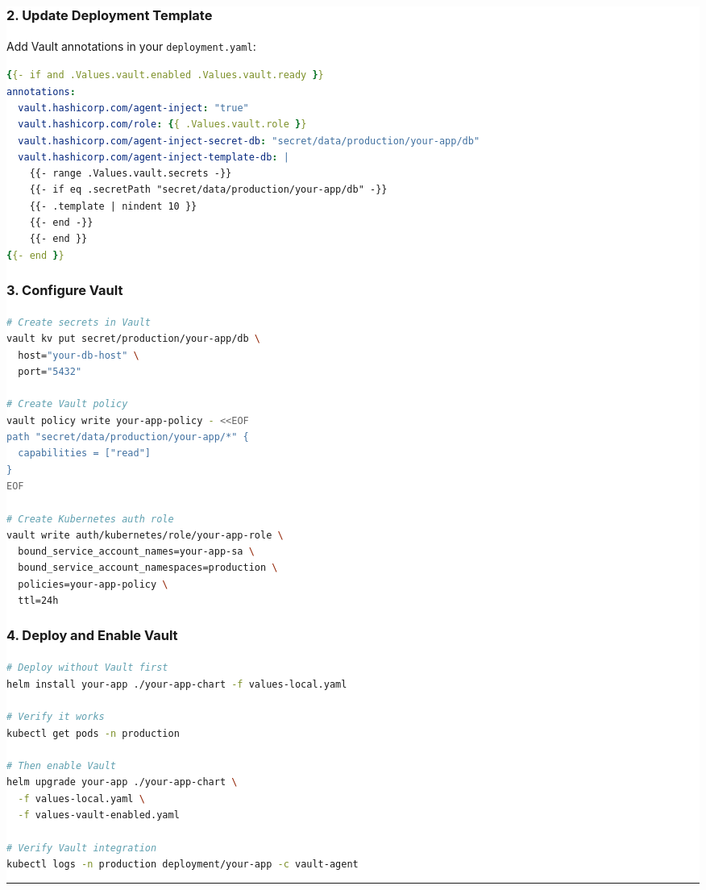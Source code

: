 ### 2. Update Deployment Template

Add Vault annotations in your `deployment.yaml`:
```yaml
{{- if and .Values.vault.enabled .Values.vault.ready }}
annotations:
  vault.hashicorp.com/agent-inject: "true"
  vault.hashicorp.com/role: {{ .Values.vault.role }}
  vault.hashicorp.com/agent-inject-secret-db: "secret/data/production/your-app/db"
  vault.hashicorp.com/agent-inject-template-db: |
    {{- range .Values.vault.secrets -}}
    {{- if eq .secretPath "secret/data/production/your-app/db" -}}
    {{- .template | nindent 10 }}
    {{- end -}}
    {{- end }}
{{- end }}
```

### 3. Configure Vault

```bash
# Create secrets in Vault
vault kv put secret/production/your-app/db \
  host="your-db-host" \
  port="5432"

# Create Vault policy
vault policy write your-app-policy - <<EOF
path "secret/data/production/your-app/*" {
  capabilities = ["read"]
}
EOF

# Create Kubernetes auth role
vault write auth/kubernetes/role/your-app-role \
  bound_service_account_names=your-app-sa \
  bound_service_account_namespaces=production \
  policies=your-app-policy \
  ttl=24h
```

### 4. Deploy and Enable Vault

```bash
# Deploy without Vault first
helm install your-app ./your-app-chart -f values-local.yaml

# Verify it works
kubectl get pods -n production

# Then enable Vault
helm upgrade your-app ./your-app-chart \
  -f values-local.yaml \
  -f values-vault-enabled.yaml

# Verify Vault integration
kubectl logs -n production deployment/your-app -c vault-agent
```

---